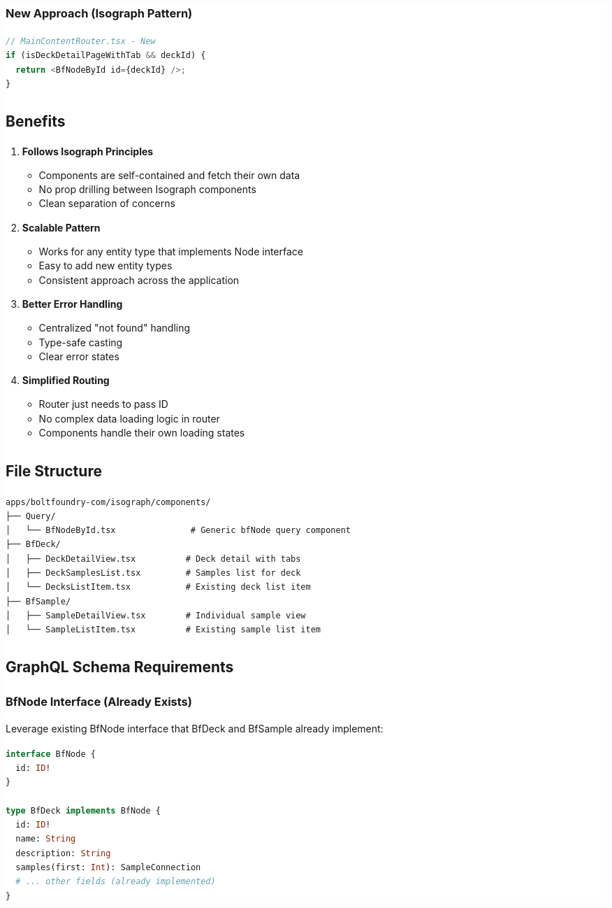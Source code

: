 ### New Approach (Isograph Pattern)

```typescript
// MainContentRouter.tsx - New
if (isDeckDetailPageWithTab && deckId) {
  return <BfNodeById id={deckId} />;
}
```

## Benefits

1. **Follows Isograph Principles**
   - Components are self-contained and fetch their own data
   - No prop drilling between Isograph components
   - Clean separation of concerns

2. **Scalable Pattern**
   - Works for any entity type that implements Node interface
   - Easy to add new entity types
   - Consistent approach across the application

3. **Better Error Handling**
   - Centralized "not found" handling
   - Type-safe casting
   - Clear error states

4. **Simplified Routing**
   - Router just needs to pass ID
   - No complex data loading logic in router
   - Components handle their own loading states

## File Structure

```
apps/boltfoundry-com/isograph/components/
├── Query/
│   └── BfNodeById.tsx               # Generic bfNode query component
├── BfDeck/
│   ├── DeckDetailView.tsx          # Deck detail with tabs
│   ├── DeckSamplesList.tsx         # Samples list for deck
│   └── DecksListItem.tsx           # Existing deck list item
├── BfSample/
│   ├── SampleDetailView.tsx        # Individual sample view
│   └── SampleListItem.tsx          # Existing sample list item
```

## GraphQL Schema Requirements

### BfNode Interface (Already Exists)

Leverage existing BfNode interface that BfDeck and BfSample already implement:

```graphql
interface BfNode {
  id: ID!
}

type BfDeck implements BfNode {
  id: ID!
  name: String
  description: String
  samples(first: Int): SampleConnection
  # ... other fields (already implemented)
}

```
